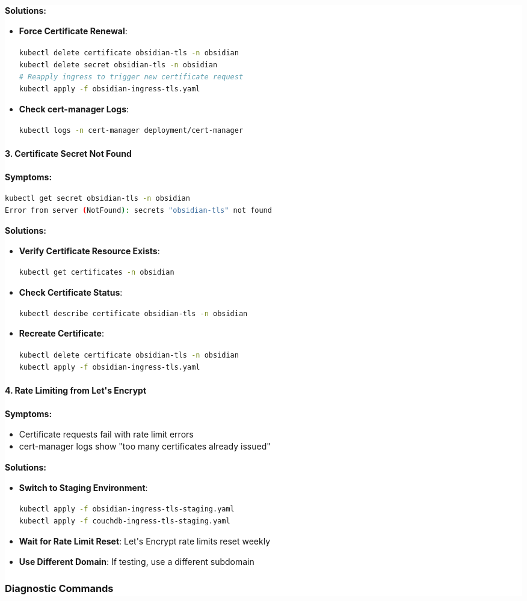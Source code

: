 **Solutions:**

- **Force Certificate Renewal**:
  ```bash
  kubectl delete certificate obsidian-tls -n obsidian
  kubectl delete secret obsidian-tls -n obsidian
  # Reapply ingress to trigger new certificate request
  kubectl apply -f obsidian-ingress-tls.yaml
  ```

- **Check cert-manager Logs**:
  ```bash
  kubectl logs -n cert-manager deployment/cert-manager
  ```

#### 3. Certificate Secret Not Found

**Symptoms:**
```bash
kubectl get secret obsidian-tls -n obsidian
Error from server (NotFound): secrets "obsidian-tls" not found
```

**Solutions:**

- **Verify Certificate Resource Exists**:
  ```bash
  kubectl get certificates -n obsidian
  ```

- **Check Certificate Status**:
  ```bash
  kubectl describe certificate obsidian-tls -n obsidian
  ```

- **Recreate Certificate**:
  ```bash
  kubectl delete certificate obsidian-tls -n obsidian
  kubectl apply -f obsidian-ingress-tls.yaml
  ```

#### 4. Rate Limiting from Let's Encrypt

**Symptoms:**
- Certificate requests fail with rate limit errors
- cert-manager logs show "too many certificates already issued"

**Solutions:**

- **Switch to Staging Environment**:
  ```bash
  kubectl apply -f obsidian-ingress-tls-staging.yaml
  kubectl apply -f couchdb-ingress-tls-staging.yaml
  ```

- **Wait for Rate Limit Reset**: Let's Encrypt rate limits reset weekly

- **Use Different Domain**: If testing, use a different subdomain

### Diagnostic Commands
